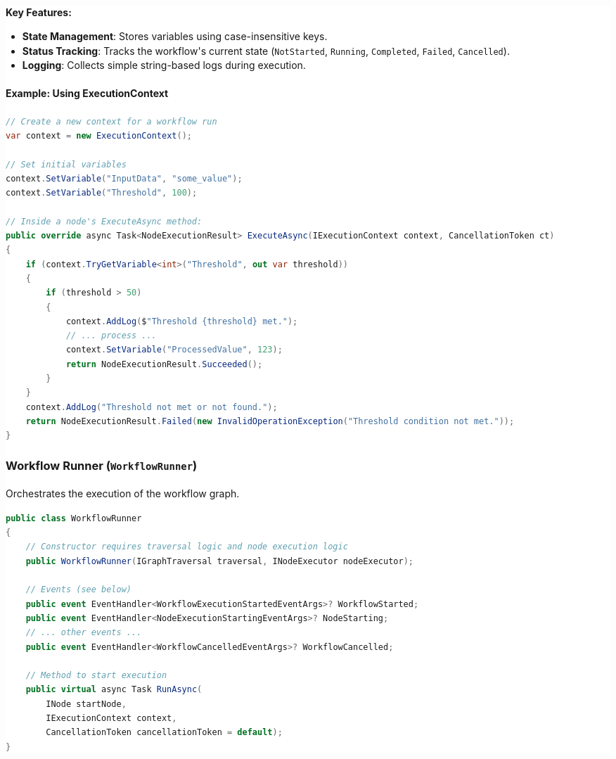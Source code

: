 ```csharp
```

**Key Features:**
- **State Management**: Stores variables using case-insensitive keys.
- **Status Tracking**: Tracks the workflow's current state (`NotStarted`, `Running`, `Completed`, `Failed`, `Cancelled`).
- **Logging**: Collects simple string-based logs during execution.

#### Example: Using ExecutionContext

```csharp
// Create a new context for a workflow run
var context = new ExecutionContext();

// Set initial variables
context.SetVariable("InputData", "some_value");
context.SetVariable("Threshold", 100);

// Inside a node's ExecuteAsync method:
public override async Task<NodeExecutionResult> ExecuteAsync(IExecutionContext context, CancellationToken ct)
{
    if (context.TryGetVariable<int>("Threshold", out var threshold))
    {
        if (threshold > 50)
        {
            context.AddLog($"Threshold {threshold} met.");
            // ... process ...
            context.SetVariable("ProcessedValue", 123);
            return NodeExecutionResult.Succeeded();
        }
    }
    context.AddLog("Threshold not met or not found.");
    return NodeExecutionResult.Failed(new InvalidOperationException("Threshold condition not met."));
}
```

### Workflow Runner (`WorkflowRunner`)

Orchestrates the execution of the workflow graph.

```csharp
public class WorkflowRunner
{
    // Constructor requires traversal logic and node execution logic
    public WorkflowRunner(IGraphTraversal traversal, INodeExecutor nodeExecutor);

    // Events (see below)
    public event EventHandler<WorkflowExecutionStartedEventArgs>? WorkflowStarted;
    public event EventHandler<NodeExecutionStartingEventArgs>? NodeStarting;
    // ... other events ...
    public event EventHandler<WorkflowCancelledEventArgs>? WorkflowCancelled;

    // Method to start execution
    public virtual async Task RunAsync(
        INode startNode, 
        IExecutionContext context, 
        CancellationToken cancellationToken = default);
}
```
